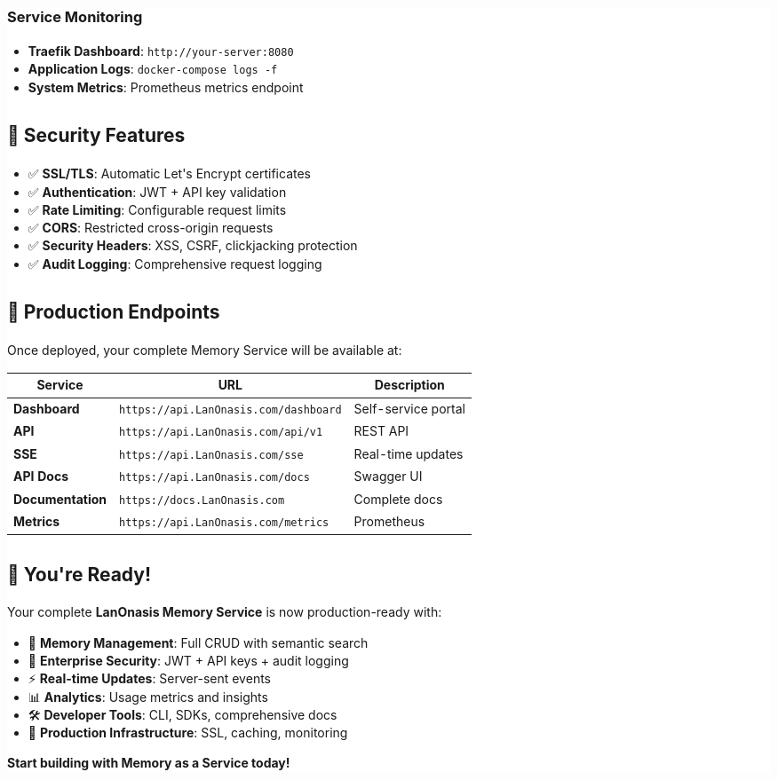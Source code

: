 ### **Service Monitoring**
- **Traefik Dashboard**: `http://your-server:8080`
- **Application Logs**: `docker-compose logs -f`
- **System Metrics**: Prometheus metrics endpoint

## 🔐 **Security Features**

- ✅ **SSL/TLS**: Automatic Let's Encrypt certificates
- ✅ **Authentication**: JWT + API key validation
- ✅ **Rate Limiting**: Configurable request limits
- ✅ **CORS**: Restricted cross-origin requests
- ✅ **Security Headers**: XSS, CSRF, clickjacking protection
- ✅ **Audit Logging**: Comprehensive request logging

## 🚀 **Production Endpoints**

Once deployed, your complete Memory Service will be available at:

| Service | URL | Description |
|---------|-----|-------------|
| **Dashboard** | `https://api.LanOnasis.com/dashboard` | Self-service portal |
| **API** | `https://api.LanOnasis.com/api/v1` | REST API |
| **SSE** | `https://api.LanOnasis.com/sse` | Real-time updates |
| **API Docs** | `https://api.LanOnasis.com/docs` | Swagger UI |
| **Documentation** | `https://docs.LanOnasis.com` | Complete docs |
| **Metrics** | `https://api.LanOnasis.com/metrics` | Prometheus |

## 🎉 **You're Ready!**

Your complete **LanOnasis Memory Service** is now production-ready with:

- 🧠 **Memory Management**: Full CRUD with semantic search
- 🔐 **Enterprise Security**: JWT + API keys + audit logging  
- ⚡ **Real-time Updates**: Server-sent events
- 📊 **Analytics**: Usage metrics and insights
- 🛠️ **Developer Tools**: CLI, SDKs, comprehensive docs
- 🚀 **Production Infrastructure**: SSL, caching, monitoring

**Start building with Memory as a Service today!**
